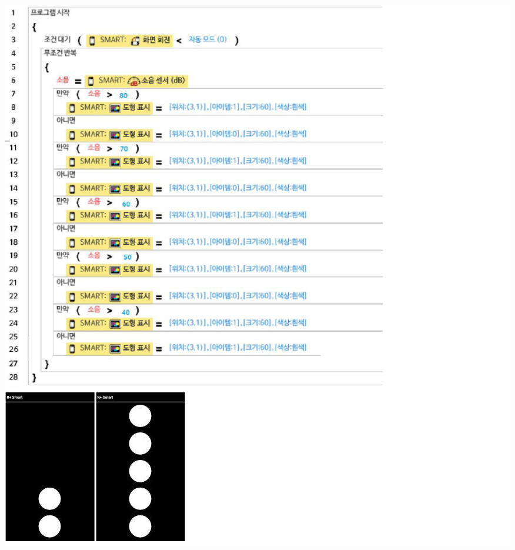 ![](/assets/images/sw/rplus_task3/task3_178.png)  
![](/assets/images/sw/rplus_task3/task3_179.png)![](/assets/images/sw/rplus_task3/task3_180.png)

